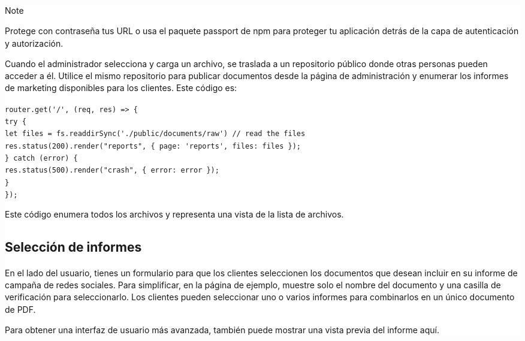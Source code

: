 >[!NOTE]
>
>Protege con contraseña tus URL o usa el paquete passport de npm para proteger tu aplicación detrás de la capa de autenticación y autorización.

Cuando el administrador selecciona y carga un archivo, se traslada a un repositorio público donde otras personas pueden acceder a él. Utilice el mismo repositorio para publicar documentos desde la página de administración y enumerar los informes de marketing disponibles para los clientes. Este código es:

```
router.get('/', (req, res) => {
try {
let files = fs.readdirSync('./public/documents/raw') // read the files
res.status(200).render("reports", { page: 'reports', files: files });
} catch (error) {
res.status(500).render("crash", { error: error });
}
});
```

Este código enumera todos los archivos y representa una vista de la lista de archivos.

## Selección de informes

En el lado del usuario, tienes un formulario para que los clientes seleccionen los documentos que desean incluir en su informe de campaña de redes sociales. Para simplificar, en la página de ejemplo, muestre solo el nombre del documento y una casilla de verificación para seleccionarlo. Los clientes pueden seleccionar uno o varios informes para combinarlos en un único documento de PDF.

Para obtener una interfaz de usuario más avanzada, también puede mostrar una vista previa del informe aquí.
